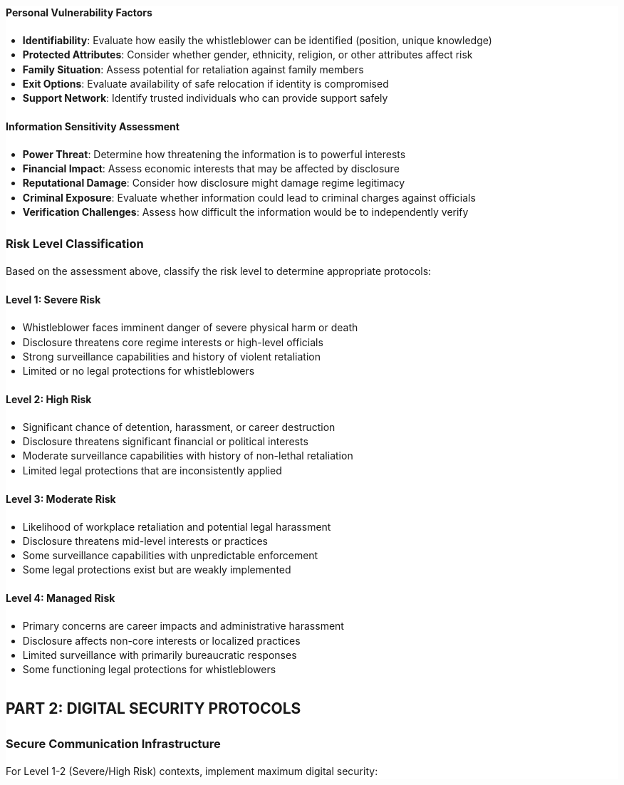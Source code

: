 #### Personal Vulnerability Factors
- **Identifiability**: Evaluate how easily the whistleblower can be identified (position, unique knowledge)
- **Protected Attributes**: Consider whether gender, ethnicity, religion, or other attributes affect risk
- **Family Situation**: Assess potential for retaliation against family members
- **Exit Options**: Evaluate availability of safe relocation if identity is compromised
- **Support Network**: Identify trusted individuals who can provide support safely

#### Information Sensitivity Assessment
- **Power Threat**: Determine how threatening the information is to powerful interests
- **Financial Impact**: Assess economic interests that may be affected by disclosure
- **Reputational Damage**: Consider how disclosure might damage regime legitimacy
- **Criminal Exposure**: Evaluate whether information could lead to criminal charges against officials
- **Verification Challenges**: Assess how difficult the information would be to independently verify

### Risk Level Classification

Based on the assessment above, classify the risk level to determine appropriate protocols:

#### Level 1: Severe Risk
- Whistleblower faces imminent danger of severe physical harm or death
- Disclosure threatens core regime interests or high-level officials
- Strong surveillance capabilities and history of violent retaliation
- Limited or no legal protections for whistleblowers

#### Level 2: High Risk
- Significant chance of detention, harassment, or career destruction
- Disclosure threatens significant financial or political interests
- Moderate surveillance capabilities with history of non-lethal retaliation
- Limited legal protections that are inconsistently applied

#### Level 3: Moderate Risk
- Likelihood of workplace retaliation and potential legal harassment
- Disclosure threatens mid-level interests or practices
- Some surveillance capabilities with unpredictable enforcement
- Some legal protections exist but are weakly implemented

#### Level 4: Managed Risk
- Primary concerns are career impacts and administrative harassment
- Disclosure affects non-core interests or localized practices
- Limited surveillance with primarily bureaucratic responses
- Some functioning legal protections for whistleblowers

## PART 2: DIGITAL SECURITY PROTOCOLS

### Secure Communication Infrastructure

For Level 1-2 (Severe/High Risk) contexts, implement maximum digital security:
